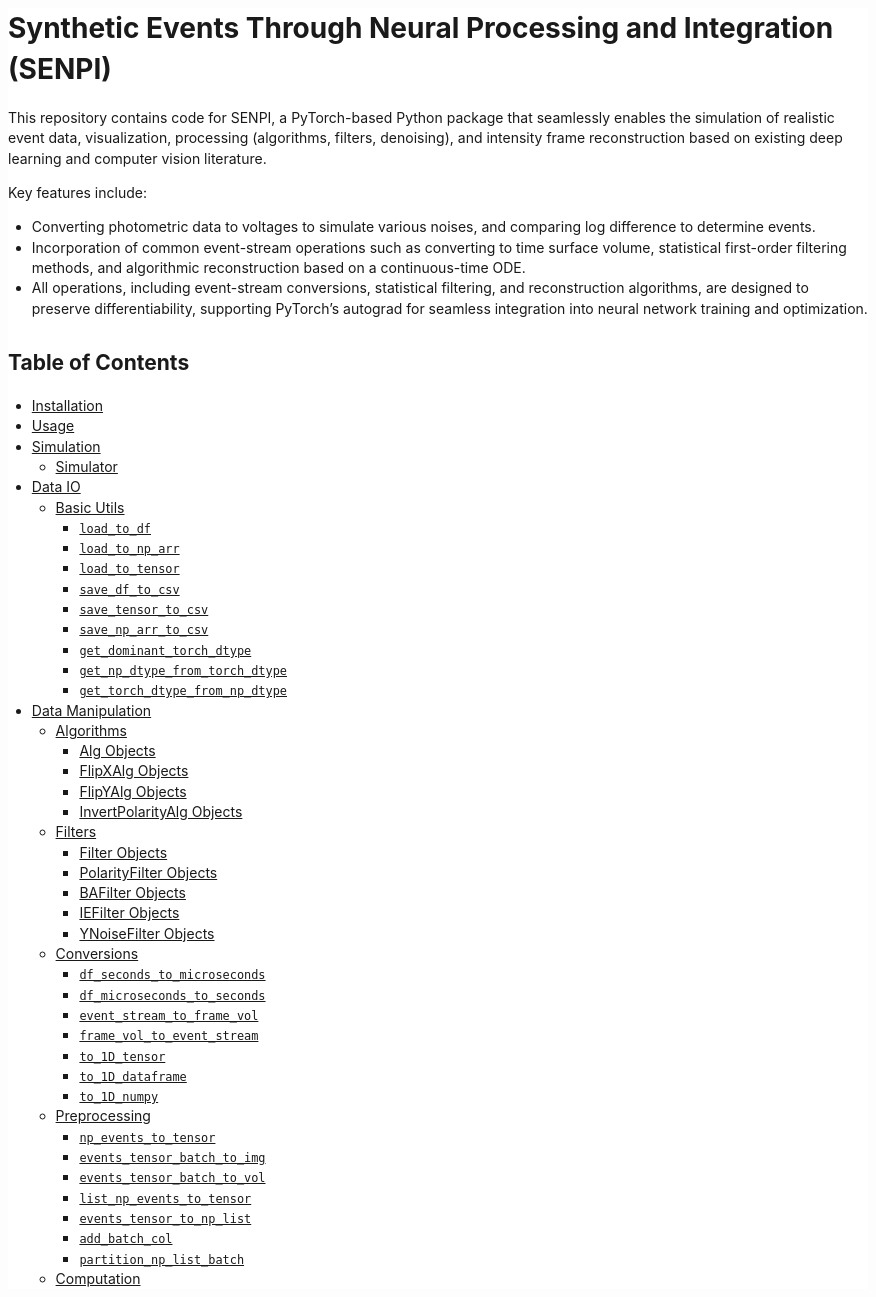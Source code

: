 # Synthetic Events Through Neural Processing and Integration (SENPI)

This repository contains code for SENPI, a PyTorch-based Python package that seamlessly enables the simulation of realistic event data, visualization, processing (algorithms, filters, denoising), and intensity frame reconstruction based on existing deep learning and computer vision literature.

Key features include:

- Converting photometric data to voltages to simulate various noises, and comparing log difference to determine events.
- Incorporation of common event-stream operations such as converting to time surface volume, statistical first-order filtering methods, and algorithmic reconstruction based on a continuous-time ODE.
- All operations, including event-stream conversions, statistical filtering, and reconstruction algorithms, are designed to preserve differentiability, supporting PyTorch’s autograd for seamless integration into neural network training and optimization.

## Table of Contents

- [Installation](#installation)
- [Usage](#usage)
- [Simulation](#simulation)
  - [Simulator](#simulator)
- [Data IO](#data-io)
  - [Basic Utils](#basic-utils-senpidata_iobasic_utils)
    - [`load_to_df`](#load_to_df)
    - [`load_to_np_arr`](#load_to_np_arr)
    - [`load_to_tensor`](#load_to_tensor)
    - [`save_df_to_csv`](#save_df_to_csv)
    - [`save_tensor_to_csv`](#save_tensor_to_csv)
    - [`save_np_arr_to_csv`](#save_np_arr_to_csv)
    - [`get_dominant_torch_dtype`](#get_dominant_torch_dtype)
    - [`get_np_dtype_from_torch_dtype`](#get_np_dtype_from_torch_dtype)
    - [`get_torch_dtype_from_np_dtype`](#get_torch_dtype_from_np_dtype)
- [Data Manipulation](#data-manipulation)
  - [Algorithms](#algorithms-senpidata_manipalgs)
    - [Alg Objects](#alg-objects)
    - [FlipXAlg Objects](#flipxalg-objects)
    - [FlipYAlg Objects](#flipyalg-objects)
    - [InvertPolarityAlg Objects](#invertpolarityalg-objects)
  - [Filters](#filters-senpidata_manipfilters)
    - [Filter Objects](#filter-objects)
    - [PolarityFilter Objects](#polarityfilter-objects)
    - [BAFilter Objects](#bafilter-objects)
    - [IEFilter Objects](#iefilter-objects)
    - [YNoiseFilter Objects](#ynoisefilter-objects)
  - [Conversions](#conversions-senpidata_manipconversions)
    - [`df_seconds_to_microseconds`](#df_seconds_to_microseconds)
    - [`df_microseconds_to_seconds`](#df_microseconds_to_seconds)
    - [`event_stream_to_frame_vol`](#event_stream_to_frame_vol)
    - [`frame_vol_to_event_stream`](#frame_vol_to_event_stream)
    - [`to_1D_tensor`](#to_1d_tensor)
    - [`to_1D_dataframe`](#to_1d_dataframe)
    - [`to_1D_numpy`](#to_1d_numpy)
  - [Preprocessing](#preprocessing-senpidata_manippreprocessing)
    - [`np_events_to_tensor`](#np_events_to_tensor)
    - [`events_tensor_batch_to_img`](#events_tensor_batch_to_img)
    - [`events_tensor_batch_to_vol`](#events_tensor_batch_to_vol)
    - [`list_np_events_to_tensor`](#list_np_events_to_tensor)
    - [`events_tensor_to_np_list`](#events_tensor_to_np_list)
    - [`add_batch_col`](#add_batch_col)
    - [`partition_np_list_batch`](#partition_np_list_batch)
  - [Computation](#computation-senpidata_manipcomputation)